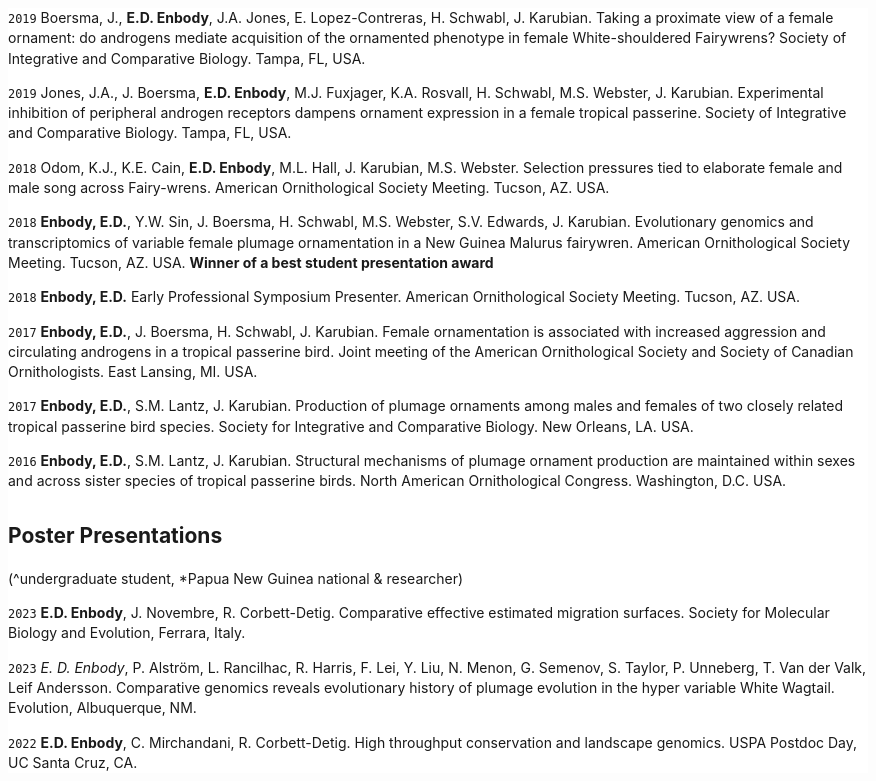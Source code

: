 `2019`
Boersma, J., **E.D. Enbody**, J.A. Jones, E. Lopez-Contreras, H. Schwabl, J. Karubian. Taking a proximate view of a female ornament: do androgens mediate acquisition of the ornamented phenotype in female White-shouldered Fairywrens? Society of Integrative and Comparative Biology. Tampa, FL, USA.

`2019`
Jones, J.A., J. Boersma, **E.D. Enbody**, M.J. Fuxjager, K.A. Rosvall, H. Schwabl, M.S. Webster, J. Karubian. Experimental inhibition of peripheral androgen receptors dampens ornament expression in a female tropical passerine. Society of Integrative and Comparative Biology. Tampa, FL, USA.

`2018`
Odom, K.J., K.E. Cain, **E.D. Enbody**, M.L. Hall, J. Karubian, M.S. Webster. Selection pressures tied to elaborate female and male song across Fairy-wrens. American Ornithological Society Meeting. Tucson, AZ. USA.

`2018`
**Enbody, E.D.**, Y.W. Sin, J. Boersma, H. Schwabl, M.S. Webster, S.V. Edwards, J. Karubian. Evolutionary genomics and transcriptomics of variable female plumage ornamentation in a New Guinea Malurus fairywren. American Ornithological Society Meeting. Tucson, AZ. USA. **Winner of a best student presentation award**

`2018`
**Enbody, E.D.** Early Professional Symposium Presenter. American Ornithological Society Meeting. Tucson, AZ. USA.

`2017`
**Enbody, E.D.**, J. Boersma, H. Schwabl, J. Karubian. Female ornamentation is associated with increased aggression and circulating androgens in a tropical passerine bird. Joint meeting of the American Ornithological Society and Society of Canadian Ornithologists. East Lansing, MI. USA.

`2017`
**Enbody, E.D.**, S.M. Lantz, J. Karubian. Production of plumage ornaments among males and females of two closely related tropical passerine bird species. Society for Integrative and Comparative Biology. New Orleans, LA. USA.

`2016`
**Enbody, E.D.**, S.M. Lantz, J. Karubian. Structural mechanisms of plumage ornament production are maintained within sexes and across sister species of tropical passerine birds. North American Ornithological Congress. Washington, D.C. USA.

## Poster Presentations
(^undergraduate student, \*Papua New Guinea national & researcher)

`2023` 
**E.D. Enbody**, J. Novembre, R. Corbett-Detig. Comparative effective estimated migration surfaces. Society for Molecular Biology and Evolution, Ferrara, Italy. 

`2023` *E. D. Enbody*, P. Alström, L. Rancilhac, R. Harris, F. Lei, Y. Liu, N. Menon, G. Semenov, S. Taylor, P. Unneberg, T. Van der Valk, Leif Andersson. Comparative genomics reveals evolutionary history of plumage evolution in the hyper variable White Wagtail. Evolution, Albuquerque, NM. 

`2022`
**E.D. Enbody**, C. Mirchandani, R. Corbett-Detig. High throughput conservation and landscape genomics. USPA Postdoc Day, UC Santa Cruz, CA.
